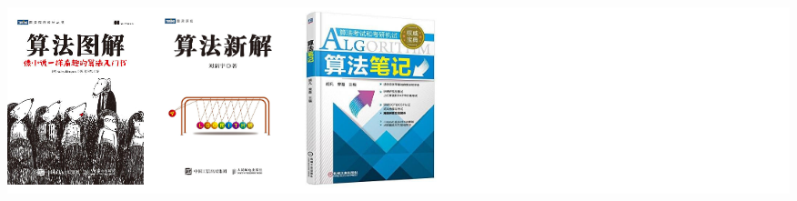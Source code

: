 <img src="./img/52.jpg" width="150" height="200" />&nbsp;&nbsp;&nbsp;<img src="./img/53.jpg" width="150" height="200" />&nbsp;&nbsp;&nbsp;<img src="./img/54.jpg" width="150" height="200" />